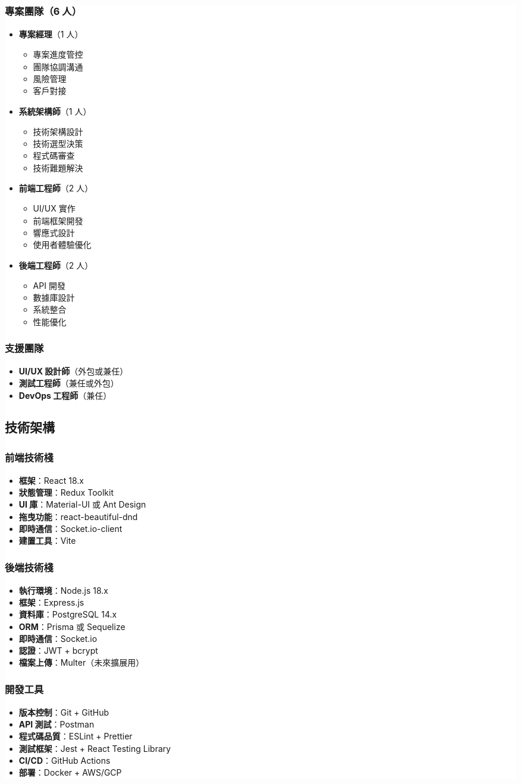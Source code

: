 ### 專案團隊（6 人）
- **專案經理**（1 人）
  - 專案進度管控
  - 團隊協調溝通
  - 風險管理
  - 客戶對接

- **系統架構師**（1 人）
  - 技術架構設計
  - 技術選型決策
  - 程式碼審查
  - 技術難題解決

- **前端工程師**（2 人）
  - UI/UX 實作
  - 前端框架開發
  - 響應式設計
  - 使用者體驗優化

- **後端工程師**（2 人）
  - API 開發
  - 數據庫設計
  - 系統整合
  - 性能優化

### 支援團隊
- **UI/UX 設計師**（外包或兼任）
- **測試工程師**（兼任或外包）
- **DevOps 工程師**（兼任）

## 技術架構

### 前端技術棧
- **框架**：React 18.x
- **狀態管理**：Redux Toolkit
- **UI 庫**：Material-UI 或 Ant Design
- **拖曳功能**：react-beautiful-dnd
- **即時通信**：Socket.io-client
- **建置工具**：Vite

### 後端技術棧
- **執行環境**：Node.js 18.x
- **框架**：Express.js
- **資料庫**：PostgreSQL 14.x
- **ORM**：Prisma 或 Sequelize
- **即時通信**：Socket.io
- **認證**：JWT + bcrypt
- **檔案上傳**：Multer（未來擴展用）

### 開發工具
- **版本控制**：Git + GitHub
- **API 測試**：Postman
- **程式碼品質**：ESLint + Prettier
- **測試框架**：Jest + React Testing Library
- **CI/CD**：GitHub Actions
- **部署**：Docker + AWS/GCP
